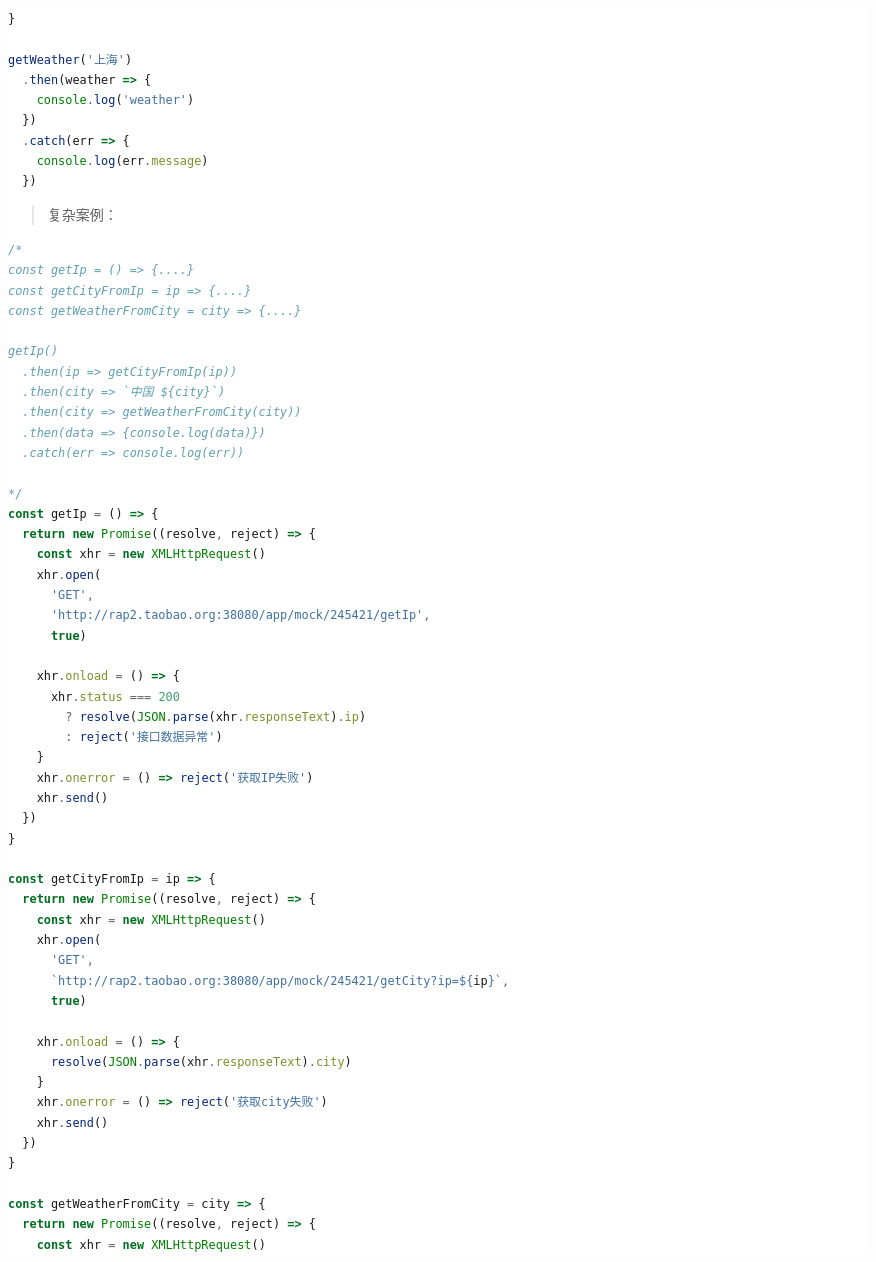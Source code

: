 ```js
}

getWeather('上海')
  .then(weather => {
    console.log('weather')
  })
  .catch(err => {
    console.log(err.message)
  })
```

> 复杂案例：

```js
/*
const getIp = () => {....}
const getCityFromIp = ip => {....}
const getWeatherFromCity = city => {....}

getIp()
  .then(ip => getCityFromIp(ip))
  .then(city => `中国 ${city}`)
  .then(city => getWeatherFromCity(city))
  .then(data => {console.log(data)})
  .catch(err => console.log(err))

*/
const getIp = () => {
  return new Promise((resolve, reject) => {
    const xhr = new XMLHttpRequest()
    xhr.open(
      'GET',
      'http://rap2.taobao.org:38080/app/mock/245421/getIp',
      true)

    xhr.onload = () => {
      xhr.status === 200
        ? resolve(JSON.parse(xhr.responseText).ip)
        : reject('接口数据异常')
    }
    xhr.onerror = () => reject('获取IP失败')
    xhr.send()
  })
}

const getCityFromIp = ip => {
  return new Promise((resolve, reject) => {
    const xhr = new XMLHttpRequest()
    xhr.open(
      'GET',
      `http://rap2.taobao.org:38080/app/mock/245421/getCity?ip=${ip}`,
      true)

    xhr.onload = () => {
      resolve(JSON.parse(xhr.responseText).city)
    }
    xhr.onerror = () => reject('获取city失败')
    xhr.send()
  })
}

const getWeatherFromCity = city => {
  return new Promise((resolve, reject) => {
    const xhr = new XMLHttpRequest()
```